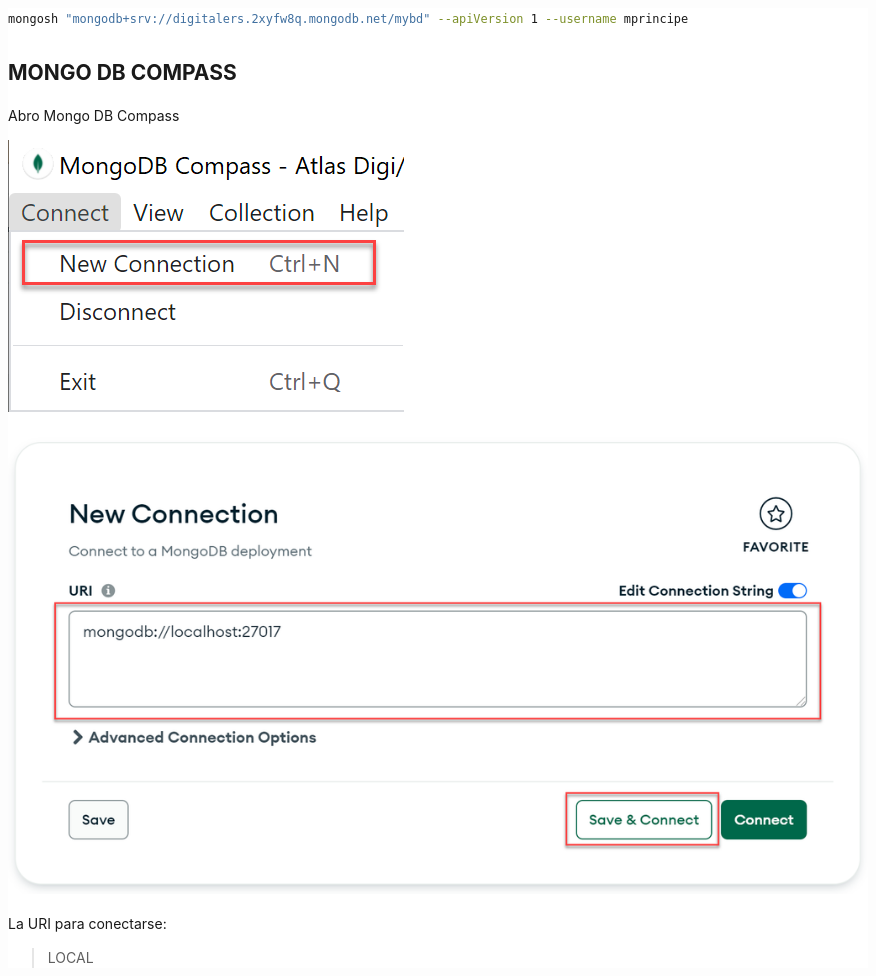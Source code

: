 ```sh
mongosh "mongodb+srv://digitalers.2xyfw8q.mongodb.net/mybd" --apiVersion 1 --username mprincipe
```

## MONGO DB COMPASS

Abro Mongo DB Compass

![mongocompass](img/db.compass.png)

![mongocompassnewconecction](img/mongodbcompass.uri.png)

La URI para conectarse:

> LOCAL
